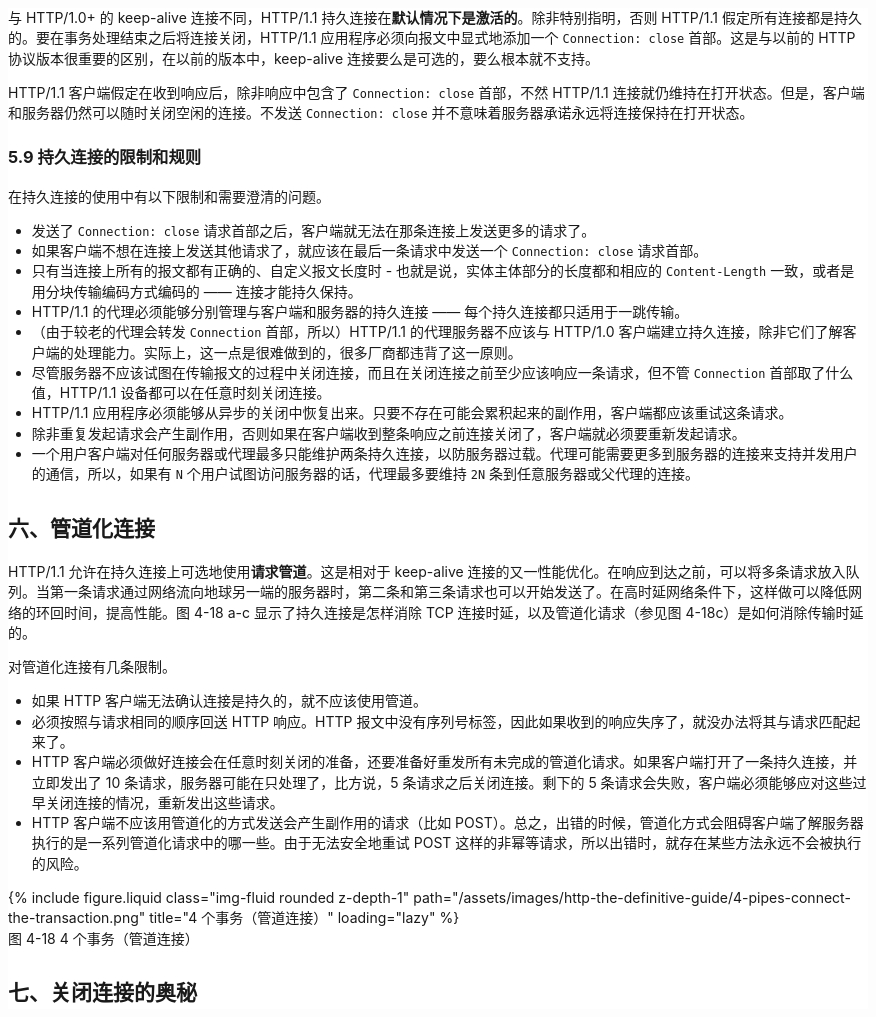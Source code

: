 与 HTTP/1.0+ 的 keep-alive 连接不同，HTTP/1.1 持久连接在**默认情况下是激活的**。除非特别指明，否则 HTTP/1.1 假定所有连接都是持久的。要在事务处理结束之后将连接关闭，HTTP/1.1 应用程序必须向报文中显式地添加一个 `Connection: close` 首部。这是与以前的 HTTP 协议版本很重要的区别，在以前的版本中，keep-alive 连接要么是可选的，要么根本就不支持。

HTTP/1.1 客户端假定在收到响应后，除非响应中包含了 `Connection: close` 首部，不然 HTTP/1.1 连接就仍维持在打开状态。但是，客户端和服务器仍然可以随时关闭空闲的连接。不发送 `Connection: close` 并不意味着服务器承诺永远将连接保持在打开状态。

### 5.9 持久连接的限制和规则

在持久连接的使用中有以下限制和需要澄清的问题。

- 发送了 `Connection: close` 请求首部之后，客户端就无法在那条连接上发送更多的请求了。
- 如果客户端不想在连接上发送其他请求了，就应该在最后一条请求中发送一个 `Connection: close` 请求首部。
- 只有当连接上所有的报文都有正确的、自定义报文长度时 - 也就是说，实体主体部分的长度都和相应的 `Content-Length` 一致，或者是用分块传输编码方式编码的 —— 连接才能持久保持。
- HTTP/1.1 的代理必须能够分别管理与客户端和服务器的持久连接 —— 每个持久连接都只适用于一跳传输。
- （由于较老的代理会转发 `Connection` 首部，所以）HTTP/1.1 的代理服务器不应该与 HTTP/1.0 客户端建立持久连接，除非它们了解客户端的处理能力。实际上，这一点是很难做到的，很多厂商都违背了这一原则。
- 尽管服务器不应该试图在传输报文的过程中关闭连接，而且在关闭连接之前至少应该响应一条请求，但不管 `Connection` 首部取了什么值，HTTP/1.1 设备都可以在任意时刻关闭连接。
- HTTP/1.1 应用程序必须能够从异步的关闭中恢复出来。只要不存在可能会累积起来的副作用，客户端都应该重试这条请求。
- 除非重复发起请求会产生副作用，否则如果在客户端收到整条响应之前连接关闭了，客户端就必须要重新发起请求。
- 一个用户客户端对任何服务器或代理最多只能维护两条持久连接，以防服务器过载。代理可能需要更多到服务器的连接来支持并发用户的通信，所以，如果有 `N` 个用户试图访问服务器的话，代理最多要维持 `2N` 条到任意服务器或父代理的连接。

## 六、管道化连接

HTTP/1.1 允许在持久连接上可选地使用**请求管道**。这是相对于 keep-alive 连接的又一性能优化。在响应到达之前，可以将多条请求放入队列。当第一条请求通过网络流向地球另一端的服务器时，第二条和第三条请求也可以开始发送了。在高时延网络条件下，这样做可以降低网络的环回时间，提高性能。图 4-18 a-c 显示了持久连接是怎样消除 TCP 连接时延，以及管道化请求（参见图 4-18c）是如何消除传输时延的。

对管道化连接有几条限制。

- 如果 HTTP 客户端无法确认连接是持久的，就不应该使用管道。
- 必须按照与请求相同的顺序回送 HTTP 响应。HTTP 报文中没有序列号标签，因此如果收到的响应失序了，就没办法将其与请求匹配起来了。
- HTTP 客户端必须做好连接会在任意时刻关闭的准备，还要准备好重发所有未完成的管道化请求。如果客户端打开了一条持久连接，并立即发出了 10 条请求，服务器可能在只处理了，比方说，5 条请求之后关闭连接。剩下的 5 条请求会失败，客户端必须能够应对这些过早关闭连接的情况，重新发出这些请求。
- HTTP 客户端不应该用管道化的方式发送会产生副作用的请求（比如 POST）。总之，出错的时候，管道化方式会阻碍客户端了解服务器执行的是一系列管道化请求中的哪一些。由于无法安全地重试 POST 这样的非幂等请求，所以出错时，就存在某些方法永远不会被执行的风险。

<div class="row justify-content-center">
  <div class="col-9">
    {% include figure.liquid
      class="img-fluid rounded z-depth-1"
      path="/assets/images/http-the-definitive-guide/4-pipes-connect-the-transaction.png"
      title="4 个事务（管道连接）"
      loading="lazy"
    %}
  </div>
</div>
<div class="caption">
  图 4-18 4 个事务（管道连接）
</div>

## 七、关闭连接的奥秘
